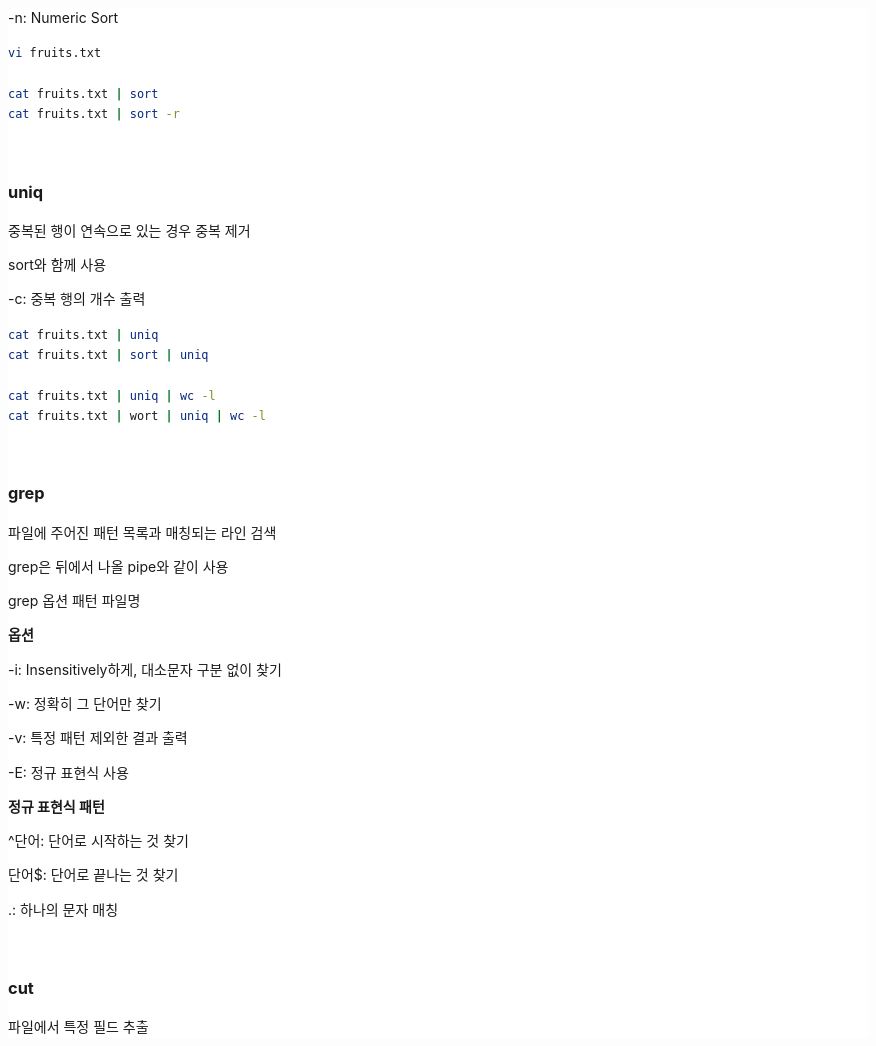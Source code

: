 -n: Numeric Sort

```bash
vi fruits.txt

cat fruits.txt | sort
cat fruits.txt | sort -r
```

<br/>

### uniq

중복된 행이 연속으로 있는 경우 중복 제거

sort와 함께 사용

-c: 중복 행의 개수 출력

```bash
cat fruits.txt | uniq
cat fruits.txt | sort | uniq

cat fruits.txt | uniq | wc -l
cat fruits.txt | wort | uniq | wc -l
```

<br/>

### grep

파일에 주어진 패턴 목록과 매칭되는 라인 검색

grep은 뒤에서 나올 pipe와 같이 사용

grep 옵션 패턴 파일명

**옵션**

-i: Insensitively하게, 대소문자 구분 없이 찾기

-w: 정확히 그 단어만 찾기

-v: 특정 패턴 제외한 결과 출력

-E: 정규 표현식 사용

**정규 표현식 패턴**

^단어: 단어로 시작하는 것 찾기

단어$: 단어로 끝나는 것 찾기

.: 하나의 문자 매칭

<br/>

### cut

파일에서 특정 필드 추출
